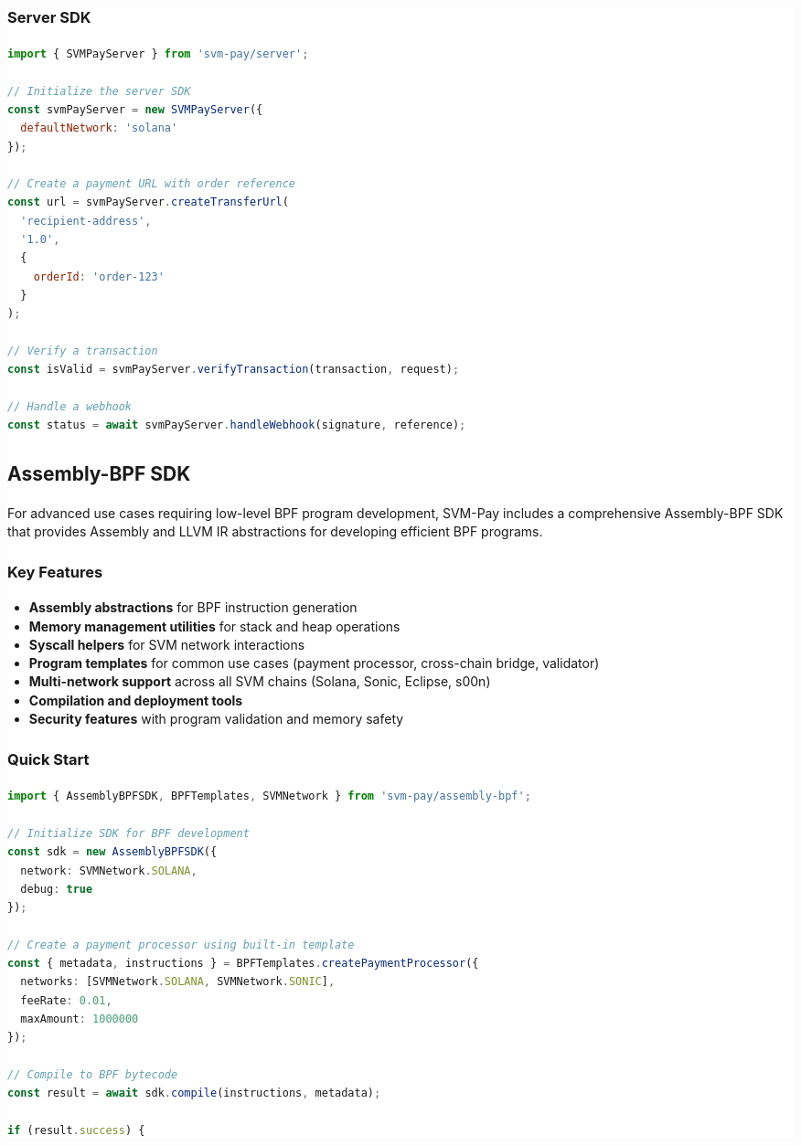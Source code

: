 ### Server SDK

```javascript
import { SVMPayServer } from 'svm-pay/server';

// Initialize the server SDK
const svmPayServer = new SVMPayServer({
  defaultNetwork: 'solana'
});

// Create a payment URL with order reference
const url = svmPayServer.createTransferUrl(
  'recipient-address',
  '1.0',
  {
    orderId: 'order-123'
  }
);

// Verify a transaction
const isValid = svmPayServer.verifyTransaction(transaction, request);

// Handle a webhook
const status = await svmPayServer.handleWebhook(signature, reference);
```

## Assembly-BPF SDK

For advanced use cases requiring low-level BPF program development, SVM-Pay includes a comprehensive Assembly-BPF SDK that provides Assembly and LLVM IR abstractions for developing efficient BPF programs.

### Key Features

- **Assembly abstractions** for BPF instruction generation
- **Memory management utilities** for stack and heap operations
- **Syscall helpers** for SVM network interactions
- **Program templates** for common use cases (payment processor, cross-chain bridge, validator)
- **Multi-network support** across all SVM chains (Solana, Sonic, Eclipse, s00n)
- **Compilation and deployment tools**
- **Security features** with program validation and memory safety

### Quick Start

```typescript
import { AssemblyBPFSDK, BPFTemplates, SVMNetwork } from 'svm-pay/assembly-bpf';

// Initialize SDK for BPF development
const sdk = new AssemblyBPFSDK({ 
  network: SVMNetwork.SOLANA,
  debug: true 
});

// Create a payment processor using built-in template
const { metadata, instructions } = BPFTemplates.createPaymentProcessor({
  networks: [SVMNetwork.SOLANA, SVMNetwork.SONIC],
  feeRate: 0.01,
  maxAmount: 1000000
});

// Compile to BPF bytecode
const result = await sdk.compile(instructions, metadata);

if (result.success) {
```